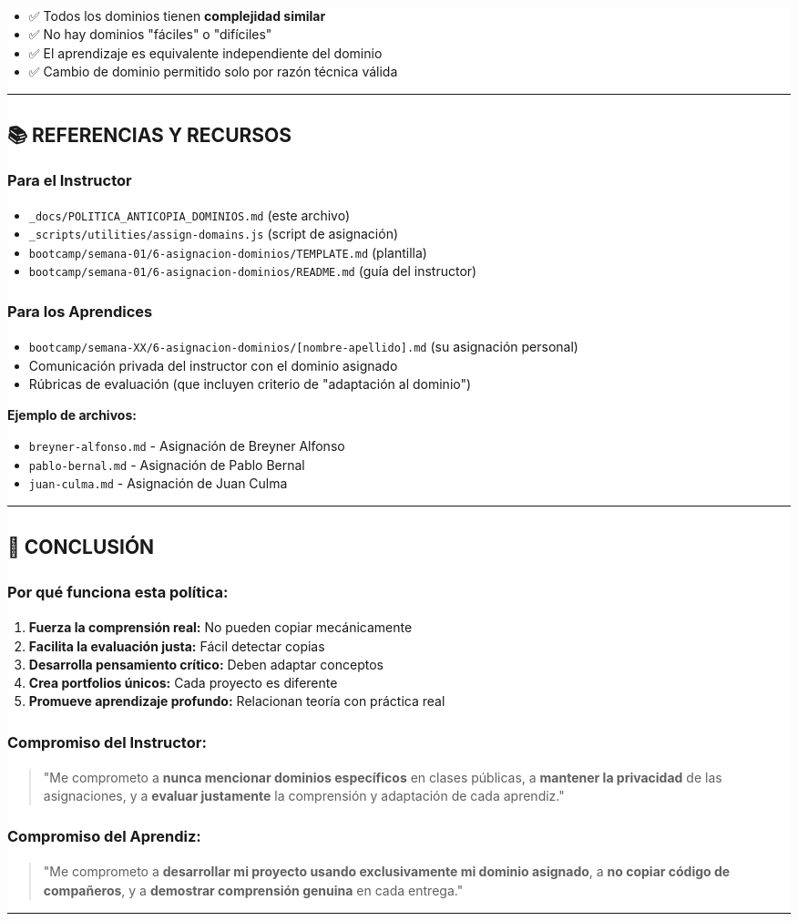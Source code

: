 - ✅ Todos los dominios tienen **complejidad similar**
- ✅ No hay dominios "fáciles" o "difíciles"
- ✅ El aprendizaje es equivalente independiente del dominio
- ✅ Cambio de dominio permitido solo por razón técnica válida

---

## 📚 REFERENCIAS Y RECURSOS

### Para el Instructor

- `_docs/POLITICA_ANTICOPIA_DOMINIOS.md` (este archivo)
- `_scripts/utilities/assign-domains.js` (script de asignación)
- `bootcamp/semana-01/6-asignacion-dominios/TEMPLATE.md` (plantilla)
- `bootcamp/semana-01/6-asignacion-dominios/README.md` (guía del instructor)

### Para los Aprendices

- `bootcamp/semana-XX/6-asignacion-dominios/[nombre-apellido].md` (su asignación personal)
- Comunicación privada del instructor con el dominio asignado
- Rúbricas de evaluación (que incluyen criterio de "adaptación al dominio")

**Ejemplo de archivos:**

- `breyner-alfonso.md` - Asignación de Breyner Alfonso
- `pablo-bernal.md` - Asignación de Pablo Bernal
- `juan-culma.md` - Asignación de Juan Culma

---

## 🎯 CONCLUSIÓN

### Por qué funciona esta política:

1. **Fuerza la comprensión real:** No pueden copiar mecánicamente
2. **Facilita la evaluación justa:** Fácil detectar copias
3. **Desarrolla pensamiento crítico:** Deben adaptar conceptos
4. **Crea portfolios únicos:** Cada proyecto es diferente
5. **Promueve aprendizaje profundo:** Relacionan teoría con práctica real

### Compromiso del Instructor:

> "Me comprometo a **nunca mencionar dominios específicos** en clases públicas, a **mantener la privacidad** de las asignaciones, y a **evaluar justamente** la comprensión y adaptación de cada aprendiz."

### Compromiso del Aprendiz:

> "Me comprometo a **desarrollar mi proyecto usando exclusivamente mi dominio asignado**, a **no copiar código de compañeros**, y a **demostrar comprensión genuina** en cada entrega."

---
